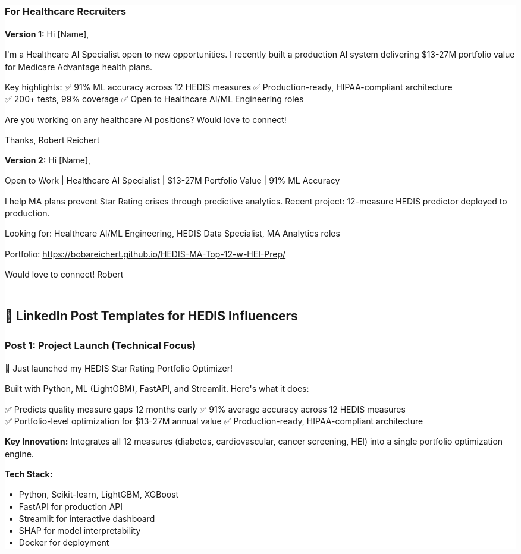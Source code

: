 ### For Healthcare Recruiters

**Version 1:**
Hi [Name],

I'm a Healthcare AI Specialist open to new opportunities. I recently built a production AI system delivering $13-27M portfolio value for Medicare Advantage health plans.

Key highlights:
✅ 91% ML accuracy across 12 HEDIS measures
✅ Production-ready, HIPAA-compliant architecture  
✅ 200+ tests, 99% coverage
✅ Open to Healthcare AI/ML Engineering roles

Are you working on any healthcare AI positions? Would love to connect!

Thanks,
Robert Reichert

**Version 2:**
Hi [Name],

Open to Work | Healthcare AI Specialist | $13-27M Portfolio Value | 91% ML Accuracy

I help MA plans prevent Star Rating crises through predictive analytics. Recent project: 12-measure HEDIS predictor deployed to production.

Looking for: Healthcare AI/ML Engineering, HEDIS Data Specialist, MA Analytics roles

Portfolio: https://bobareichert.github.io/HEDIS-MA-Top-12-w-HEI-Prep/

Would love to connect!
Robert

---

## 📱 LinkedIn Post Templates for HEDIS Influencers

### Post 1: Project Launch (Technical Focus)

🚀 Just launched my HEDIS Star Rating Portfolio Optimizer!

Built with Python, ML (LightGBM), FastAPI, and Streamlit. Here's what it does:

✅ Predicts quality measure gaps 12 months early
✅ 91% average accuracy across 12 HEDIS measures  
✅ Portfolio-level optimization for $13-27M annual value
✅ Production-ready, HIPAA-compliant architecture

**Key Innovation:** Integrates all 12 measures (diabetes, cardiovascular, cancer screening, HEI) into a single portfolio optimization engine.

**Tech Stack:**
- Python, Scikit-learn, LightGBM, XGBoost
- FastAPI for production API
- Streamlit for interactive dashboard
- SHAP for model interpretability
- Docker for deployment
